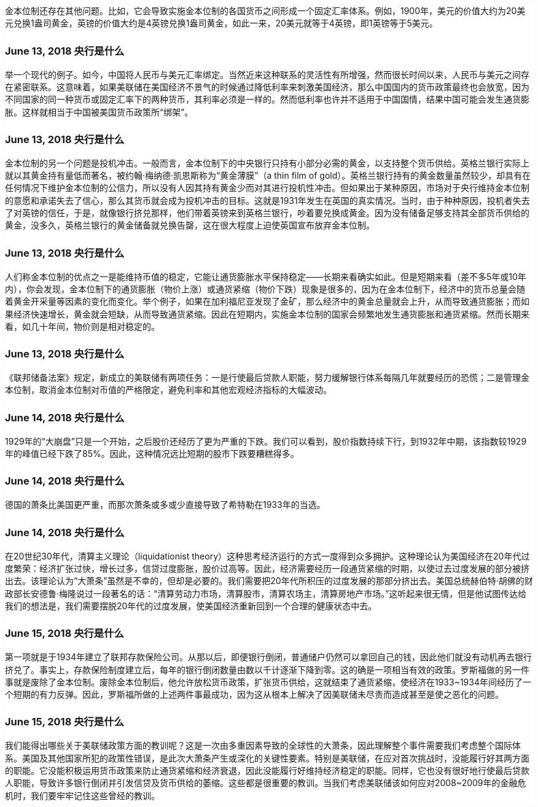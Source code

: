 金本位制还存在其他问题。比如，它会导致实施金本位制的各国货币之间形成一个固定汇率体系。例如，1900年，美元的价值大约为20美元兑换1盎司黄金，英镑的价值大约是4英镑兑换1盎司黄金，如此一来，20美元就等于4英镑，即1英镑等于5美元。

### June 13, 2018 央行是什么

举一个现代的例子。如今，中国将人民币与美元汇率绑定。当然近来这种联系的灵活性有所增强，然而很长时间以来，人民币与美元之间存在紧密联系。这意味着，如果美联储在美国经济不景气的时候通过降低利率来刺激美国经济，那么中国国内的货币政策最终也会放宽，因为不同国家的同一种货币或固定汇率下的两种货币，其利率必须是一样的。然而低利率也许并不适用于中国国情，结果中国可能会发生通货膨胀。这样就相当于中国被美国货币政策所“绑架”。

### June 13, 2018 央行是什么

金本位制的另一个问题是投机冲击。一般而言，金本位制下的中央银行只持有小部分必需的黄金，以支持整个货币供给。英格兰银行实际上就以其黄金持有量低而著名，被约翰·梅纳德·凯恩斯称为“黄金薄膜”（a thin film of gold）。英格兰银行持有的黄金数量虽然较少，却具有在任何情况下维护金本位制的公信力，所以没有人因其持有黄金少而对其进行投机性冲击。但如果出于某种原因，市场对于央行维持金本位制的意愿和承诺失去了信心，那么其货币就会成为投机冲击的目标。这就是1931年发生在英国的真实情况。当时，由于种种原因，投机者失去了对英镑的信任，于是，就像银行挤兑那样，他们带着英镑来到英格兰银行，吵着要兑换成黄金。因为没有储备足够支持其全部货币供给的黄金，没多久，英格兰银行的黄金储备就兑换告罄，这在很大程度上迫使英国宣布放弃金本位制。

### June 13, 2018 央行是什么

人们称金本位制的优点之一是能维持币值的稳定，它能让通货膨胀水平保持稳定——长期来看确实如此。但是短期来看（差不多5年或10年内），你会发现，金本位制下的通货膨胀（物价上涨）或通货紧缩（物价下跌）现象是很多的，因为在金本位制下，经济中的货币总量会随着黄金开采量等因素的变化而变化。举个例子，如果在加利福尼亚发现了金矿，那么经济中的黄金总量就会上升，从而导致通货膨胀；而如果经济快速增长，黄金就会短缺，从而导致通货紧缩。因此在短期内，实施金本位制的国家会频繁地发生通货膨胀和通货紧缩。然而长期来看，如几十年间，物价则是相对稳定的。

### June 13, 2018 央行是什么

《联邦储备法案》规定，新成立的美联储有两项任务：一是行使最后贷款人职能，努力缓解银行体系每隔几年就要经历的恐慌；二是管理金本位制，取消金本位制对币值的严格限定，避免利率和其他宏观经济指标的大幅波动。

### June 14, 2018 央行是什么

1929年的“大崩盘”只是一个开始，之后股价还经历了更为严重的下跌。我们可以看到，股价指数持续下行，到1932年中期，该指数较1929年的峰值已经下跌了85%。因此，这种情况远比短期的股市下跌要糟糕得多。

### June 14, 2018 央行是什么

德国的萧条比美国更严重，而那次萧条或多或少直接导致了希特勒在1933年的当选。

### June 14, 2018 央行是什么

在20世纪30年代，清算主义理论（liquidationist theory）这种思考经济运行的方式一度得到众多拥护。这种理论认为美国经济在20年代过度繁荣：经济扩张过快，增长过多，信贷过度膨胀，股价过高等。因此，经济需要经历一段通货紧缩的时期，以使过去过度发展的部分被挤出去。该理论认为“大萧条”虽然是不幸的，但却是必要的。我们需要把20年代所积压的过度发展的那部分挤出去。美国总统赫伯特·胡佛的财政部长安德鲁·梅隆说过一段著名的话：“清算劳动力市场，清算股市，清算农场主，清算房地产市场。”这听起来很无情，但是他试图传达给我们的想法是，我们需要摆脱20年代的过度发展，使美国经济重新回到一个合理的健康状态中去。

### June 15, 2018 央行是什么

第一项就是于1934年建立了联邦存款保险公司。从那以后，即便银行倒闭，普通储户仍然可以拿回自己的钱，因此他们就没有动机再去银行挤兑了。事实上，存款保险制度建立后，每年的银行倒闭数量由数以千计逐渐下降到零。这的确是一项相当有效的政策。罗斯福做的另一件事就是废除了金本位制。废除金本位制后，他允许放松货币政策，扩张货币供给，这就结束了通货紧缩，使经济在1933~1934年间经历了一个短期的有力反弹。因此，罗斯福所做的上述两件事最成功，因为这从根本上解决了因美联储未尽责而造成甚至是使之恶化的问题。

### June 15, 2018 央行是什么

我们能得出哪些关于美联储政策方面的教训呢？这是一次由多重因素导致的全球性的大萧条，因此理解整个事件需要我们考虑整个国际体系。美国及其他国家所犯的政策性错误，是此次大萧条产生或深化的关键性要素。特别是美联储，在应对首次挑战时，没能履行好其两方面的职能。它没能积极运用货币政策来防止通货紧缩和经济衰退，因此没能履行好维持经济稳定的职能。同样，它也没有很好地行使最后贷款人职能，导致许多银行倒闭并引发信贷及货币供给的萎缩。这些都是很重要的教训。当我们考虑美联储该如何应对2008~2009年的金融危机时，我们要牢牢记住这些曾经的教训。
